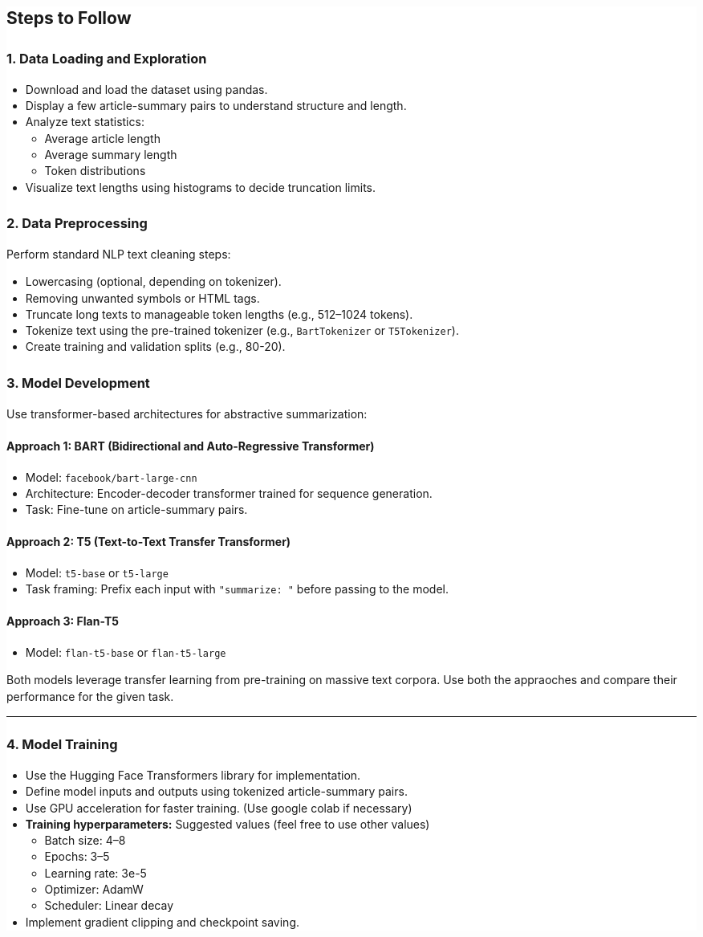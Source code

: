 
## **Steps to Follow**

### **1. Data Loading and Exploration**

- Download and load the dataset using pandas.
- Display a few article-summary pairs to understand structure and length.
- Analyze text statistics:
  - Average article length
  - Average summary length
  - Token distributions
- Visualize text lengths using histograms to decide truncation limits.

### **2. Data Preprocessing**

Perform standard NLP text cleaning steps:
- Lowercasing (optional, depending on tokenizer).
- Removing unwanted symbols or HTML tags.
- Truncate long texts to manageable token lengths (e.g., 512–1024 tokens).
- Tokenize text using the pre-trained tokenizer (e.g., `BartTokenizer` or `T5Tokenizer`).
- Create training and validation splits (e.g., 80-20).

### **3. Model Development**

Use transformer-based architectures for abstractive summarization:

#### **Approach 1: BART (Bidirectional and Auto-Regressive Transformer)**
- Model: `facebook/bart-large-cnn`
- Architecture: Encoder-decoder transformer trained for sequence generation.
- Task: Fine-tune on article-summary pairs.

#### **Approach 2: T5 (Text-to-Text Transfer Transformer)**
- Model: `t5-base` or `t5-large`
- Task framing: Prefix each input with `"summarize: "` before passing to the model.

#### **Approach 3: Flan-T5**
- Model: `flan-t5-base` or `flan-t5-large`

Both models leverage transfer learning from pre-training on massive text corpora.
Use both the appraoches and compare their performance for the given task.

---

### **4. Model Training**

- Use the Hugging Face Transformers library for implementation.
- Define model inputs and outputs using tokenized article-summary pairs.
- Use GPU acceleration for faster training. (Use google colab if necessary)
- **Training hyperparameters:** Suggested values (feel free to use other values)
  - Batch size: 4–8
  - Epochs: 3–5
  - Learning rate: 3e-5
  - Optimizer: AdamW
  - Scheduler: Linear decay
- Implement gradient clipping and checkpoint saving.
